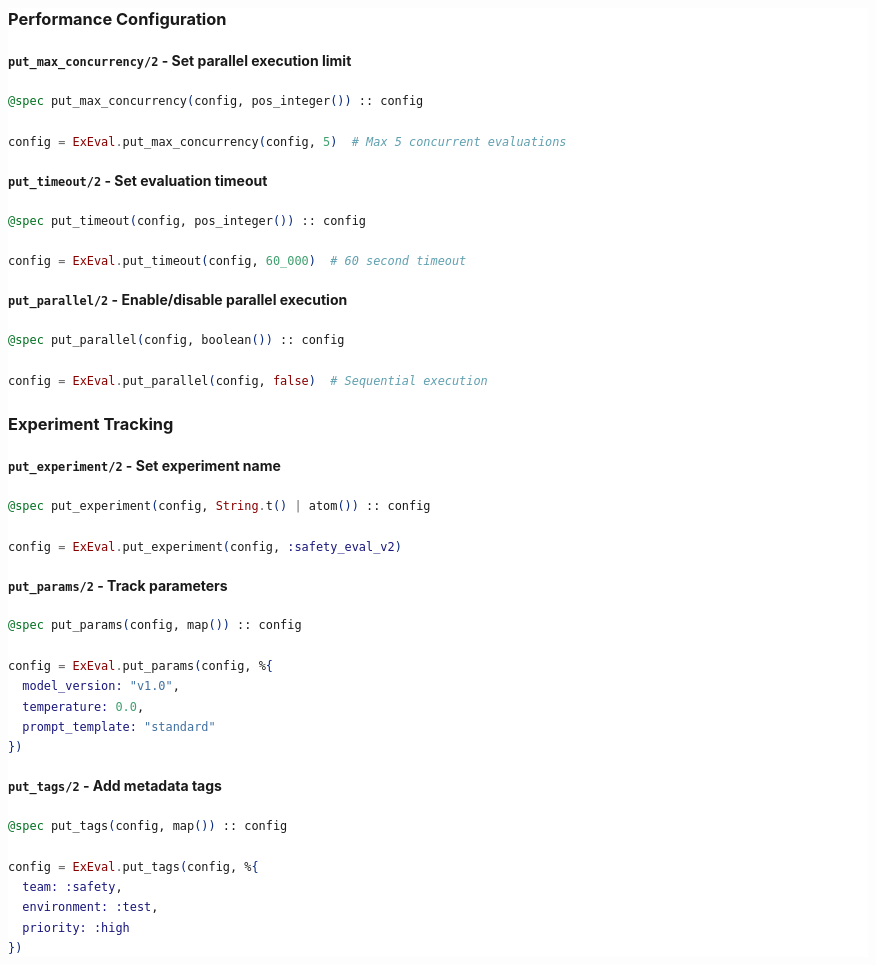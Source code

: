 ### Performance Configuration

#### `put_max_concurrency/2` - Set parallel execution limit
```elixir
@spec put_max_concurrency(config, pos_integer()) :: config

config = ExEval.put_max_concurrency(config, 5)  # Max 5 concurrent evaluations
```

#### `put_timeout/2` - Set evaluation timeout
```elixir
@spec put_timeout(config, pos_integer()) :: config

config = ExEval.put_timeout(config, 60_000)  # 60 second timeout
```

#### `put_parallel/2` - Enable/disable parallel execution
```elixir
@spec put_parallel(config, boolean()) :: config

config = ExEval.put_parallel(config, false)  # Sequential execution
```

### Experiment Tracking

#### `put_experiment/2` - Set experiment name
```elixir
@spec put_experiment(config, String.t() | atom()) :: config

config = ExEval.put_experiment(config, :safety_eval_v2)
```

#### `put_params/2` - Track parameters
```elixir
@spec put_params(config, map()) :: config

config = ExEval.put_params(config, %{
  model_version: "v1.0",
  temperature: 0.0,
  prompt_template: "standard"
})
```

#### `put_tags/2` - Add metadata tags
```elixir
@spec put_tags(config, map()) :: config

config = ExEval.put_tags(config, %{
  team: :safety,
  environment: :test,
  priority: :high
})
```
